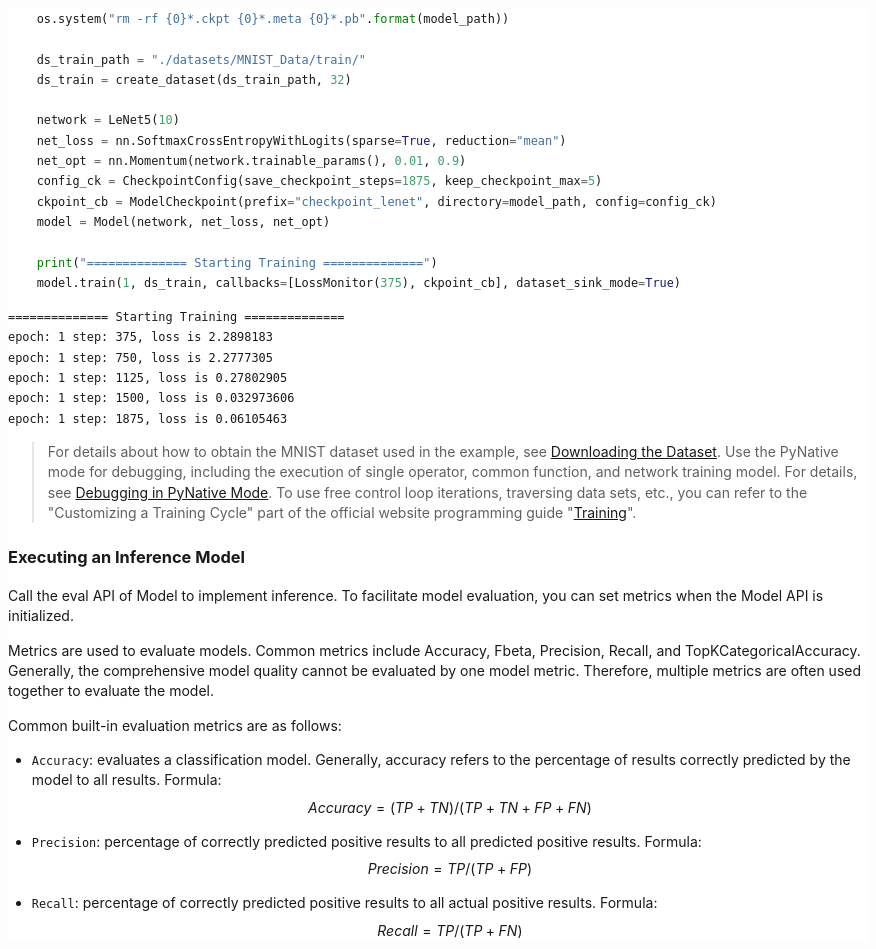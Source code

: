 ```python
    os.system("rm -rf {0}*.ckpt {0}*.meta {0}*.pb".format(model_path))

    ds_train_path = "./datasets/MNIST_Data/train/"
    ds_train = create_dataset(ds_train_path, 32)

    network = LeNet5(10)
    net_loss = nn.SoftmaxCrossEntropyWithLogits(sparse=True, reduction="mean")
    net_opt = nn.Momentum(network.trainable_params(), 0.01, 0.9)
    config_ck = CheckpointConfig(save_checkpoint_steps=1875, keep_checkpoint_max=5)
    ckpoint_cb = ModelCheckpoint(prefix="checkpoint_lenet", directory=model_path, config=config_ck)
    model = Model(network, net_loss, net_opt)

    print("============== Starting Training ==============")
    model.train(1, ds_train, callbacks=[LossMonitor(375), ckpoint_cb], dataset_sink_mode=True)
```

```text
============== Starting Training ==============
epoch: 1 step: 375, loss is 2.2898183
epoch: 1 step: 750, loss is 2.2777305
epoch: 1 step: 1125, loss is 0.27802905
epoch: 1 step: 1500, loss is 0.032973606
epoch: 1 step: 1875, loss is 0.06105463
```

> For details about how to obtain the MNIST dataset used in the example, see [Downloading the Dataset](https://www.mindspore.cn/docs/programming_guide/en/r1.3/quick_start/quick_start.html#downloading-the-dataset).
> Use the PyNative mode for debugging, including the execution of single operator, common function, and network training model. For details, see [Debugging in PyNative Mode](https://www.mindspore.cn/docs/programming_guide/en/r1.3/debug_in_pynative_mode.html).
> To use free control loop iterations, traversing data sets, etc., you can refer to the "Customizing a Training Cycle" part of the official website programming guide "[Training](https://www.mindspore.cn/docs/programming_guide/en/r1.3/train.html#customizing-a-training-cycle)".

### Executing an Inference Model

Call the eval API of Model to implement inference. To facilitate model evaluation, you can set metrics when the Model API is initialized.

Metrics are used to evaluate models. Common metrics include Accuracy, Fbeta, Precision, Recall, and TopKCategoricalAccuracy. Generally, the comprehensive model quality cannot be evaluated by one model metric. Therefore, multiple metrics are often used together to evaluate the model.

Common built-in evaluation metrics are as follows:

- `Accuracy`: evaluates a classification model. Generally, accuracy refers to the percentage of results correctly predicted by the model to all results. Formula: $$Accuracy = (TP + TN)/(TP + TN + FP + FN)$$

- `Precision`: percentage of correctly predicted positive results to all predicted positive results. Formula: $$Precision = TP/(TP + FP)$$

- `Recall`: percentage of correctly predicted positive results to all actual positive results. Formula: $$Recall = TP/(TP + FN)$$

